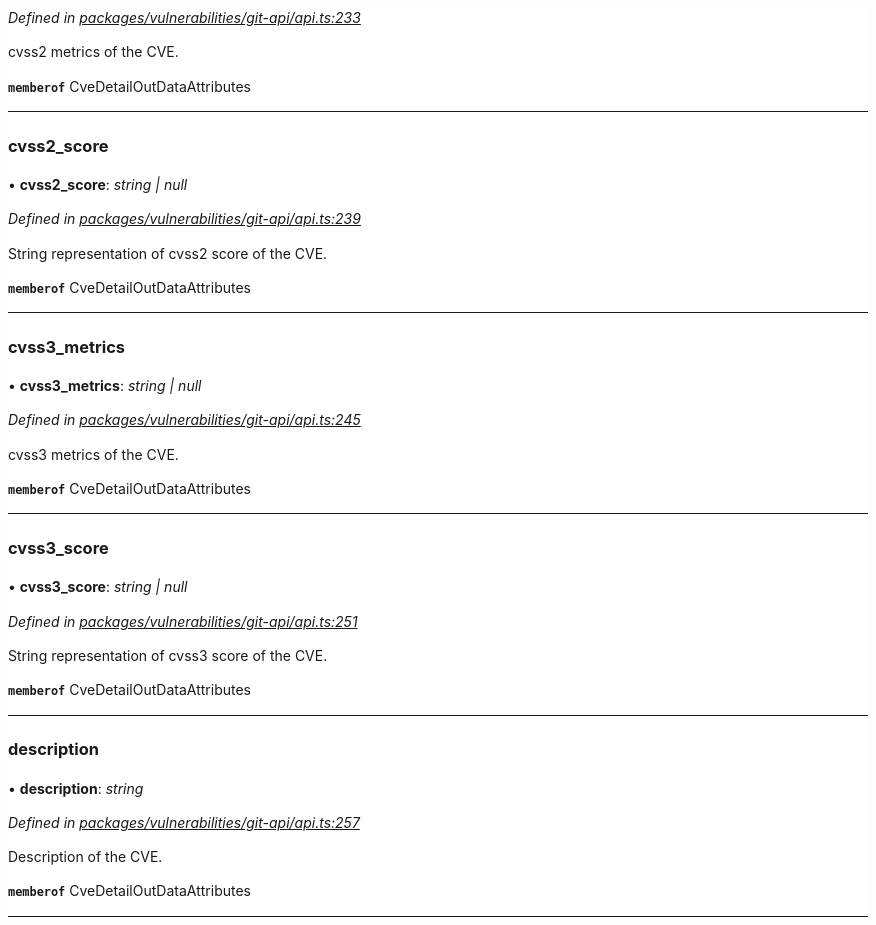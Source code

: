 *Defined in [packages/vulnerabilities/git-api/api.ts:233](https://github.com/RedHatInsights/javascript-clients/blob/master/packages/vulnerabilities/git-api/api.ts#L233)*

cvss2 metrics of the CVE.

**`memberof`** CveDetailOutDataAttributes

___

###  cvss2_score

• **cvss2_score**: *string | null*

*Defined in [packages/vulnerabilities/git-api/api.ts:239](https://github.com/RedHatInsights/javascript-clients/blob/master/packages/vulnerabilities/git-api/api.ts#L239)*

String representation of cvss2 score of the CVE.

**`memberof`** CveDetailOutDataAttributes

___

###  cvss3_metrics

• **cvss3_metrics**: *string | null*

*Defined in [packages/vulnerabilities/git-api/api.ts:245](https://github.com/RedHatInsights/javascript-clients/blob/master/packages/vulnerabilities/git-api/api.ts#L245)*

cvss3 metrics of the CVE.

**`memberof`** CveDetailOutDataAttributes

___

###  cvss3_score

• **cvss3_score**: *string | null*

*Defined in [packages/vulnerabilities/git-api/api.ts:251](https://github.com/RedHatInsights/javascript-clients/blob/master/packages/vulnerabilities/git-api/api.ts#L251)*

String representation of cvss3 score of the CVE.

**`memberof`** CveDetailOutDataAttributes

___

###  description

• **description**: *string*

*Defined in [packages/vulnerabilities/git-api/api.ts:257](https://github.com/RedHatInsights/javascript-clients/blob/master/packages/vulnerabilities/git-api/api.ts#L257)*

Description of the CVE.

**`memberof`** CveDetailOutDataAttributes

___

